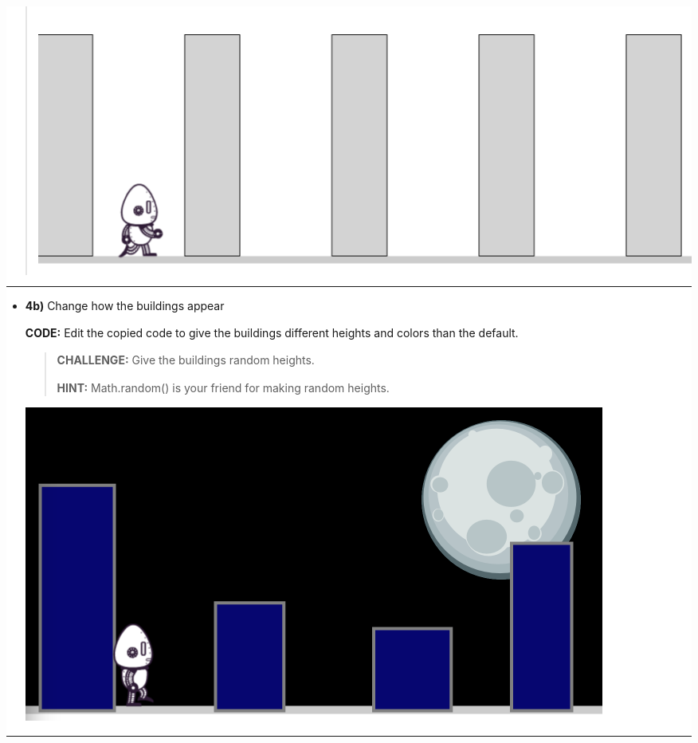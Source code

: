   > <img src="img/readme/halleBuildings.png">

<hr>

- **4b)** Change how the buildings appear

  **CODE:** Edit the copied code to give the buildings different heights and colors than the default.

  > **CHALLENGE:** Give the buildings random heights.
  >
  > **HINT:** Math.random() is your friend for making random heights.

  <img src="img/readme/halleBuildings2.png">

<hr>
